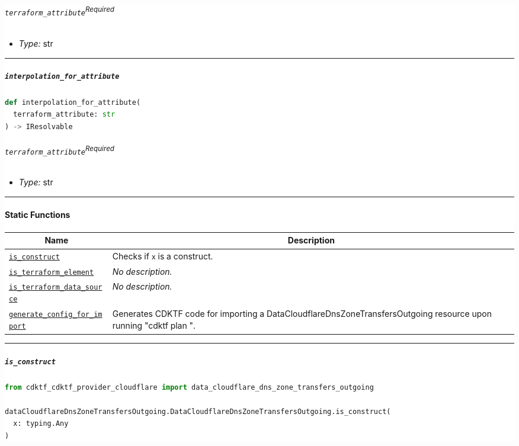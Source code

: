 ###### `terraform_attribute`<sup>Required</sup> <a name="terraform_attribute" id="@cdktf/provider-cloudflare.dataCloudflareDnsZoneTransfersOutgoing.DataCloudflareDnsZoneTransfersOutgoing.getStringMapAttribute.parameter.terraformAttribute"></a>

- *Type:* str

---

##### `interpolation_for_attribute` <a name="interpolation_for_attribute" id="@cdktf/provider-cloudflare.dataCloudflareDnsZoneTransfersOutgoing.DataCloudflareDnsZoneTransfersOutgoing.interpolationForAttribute"></a>

```python
def interpolation_for_attribute(
  terraform_attribute: str
) -> IResolvable
```

###### `terraform_attribute`<sup>Required</sup> <a name="terraform_attribute" id="@cdktf/provider-cloudflare.dataCloudflareDnsZoneTransfersOutgoing.DataCloudflareDnsZoneTransfersOutgoing.interpolationForAttribute.parameter.terraformAttribute"></a>

- *Type:* str

---

#### Static Functions <a name="Static Functions" id="Static Functions"></a>

| **Name** | **Description** |
| --- | --- |
| <code><a href="#@cdktf/provider-cloudflare.dataCloudflareDnsZoneTransfersOutgoing.DataCloudflareDnsZoneTransfersOutgoing.isConstruct">is_construct</a></code> | Checks if `x` is a construct. |
| <code><a href="#@cdktf/provider-cloudflare.dataCloudflareDnsZoneTransfersOutgoing.DataCloudflareDnsZoneTransfersOutgoing.isTerraformElement">is_terraform_element</a></code> | *No description.* |
| <code><a href="#@cdktf/provider-cloudflare.dataCloudflareDnsZoneTransfersOutgoing.DataCloudflareDnsZoneTransfersOutgoing.isTerraformDataSource">is_terraform_data_source</a></code> | *No description.* |
| <code><a href="#@cdktf/provider-cloudflare.dataCloudflareDnsZoneTransfersOutgoing.DataCloudflareDnsZoneTransfersOutgoing.generateConfigForImport">generate_config_for_import</a></code> | Generates CDKTF code for importing a DataCloudflareDnsZoneTransfersOutgoing resource upon running "cdktf plan <stack-name>". |

---

##### `is_construct` <a name="is_construct" id="@cdktf/provider-cloudflare.dataCloudflareDnsZoneTransfersOutgoing.DataCloudflareDnsZoneTransfersOutgoing.isConstruct"></a>

```python
from cdktf_cdktf_provider_cloudflare import data_cloudflare_dns_zone_transfers_outgoing

dataCloudflareDnsZoneTransfersOutgoing.DataCloudflareDnsZoneTransfersOutgoing.is_construct(
  x: typing.Any
)
```
